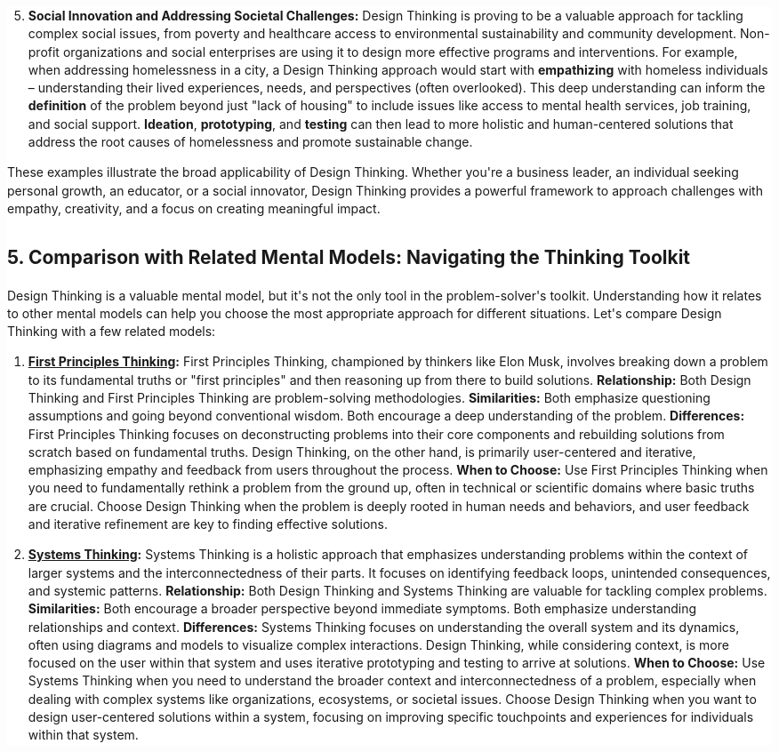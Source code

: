 5.  **Social Innovation and Addressing Societal Challenges:**  Design Thinking is proving to be a valuable approach for tackling complex social issues, from poverty and healthcare access to environmental sustainability and community development. Non-profit organizations and social enterprises are using it to design more effective programs and interventions.  For example, when addressing homelessness in a city, a Design Thinking approach would start with **empathizing** with homeless individuals – understanding their lived experiences, needs, and perspectives (often overlooked).  This deep understanding can inform the **definition** of the problem beyond just "lack of housing" to include issues like access to mental health services, job training, and social support.  **Ideation**, **prototyping**, and **testing** can then lead to more holistic and human-centered solutions that address the root causes of homelessness and promote sustainable change.

These examples illustrate the broad applicability of Design Thinking.  Whether you're a business leader, an individual seeking personal growth, an educator, or a social innovator, Design Thinking provides a powerful framework to approach challenges with empathy, creativity, and a focus on creating meaningful impact.

## 5. Comparison with Related Mental Models: Navigating the Thinking Toolkit

Design Thinking is a valuable mental model, but it's not the only tool in the problem-solver's toolkit.  Understanding how it relates to other mental models can help you choose the most appropriate approach for different situations. Let's compare Design Thinking with a few related models:

1.  **[First Principles Thinking](/docs/thinking-toolkit/classic-mental-models/first-principles-thinking):**  First Principles Thinking, championed by thinkers like Elon Musk, involves breaking down a problem to its fundamental truths or "first principles" and then reasoning up from there to build solutions.  **Relationship:** Both Design Thinking and First Principles Thinking are problem-solving methodologies.  **Similarities:** Both emphasize questioning assumptions and going beyond conventional wisdom. Both encourage a deep understanding of the problem.  **Differences:** First Principles Thinking focuses on deconstructing problems into their core components and rebuilding solutions from scratch based on fundamental truths. Design Thinking, on the other hand, is primarily user-centered and iterative, emphasizing empathy and feedback from users throughout the process. **When to Choose:**  Use First Principles Thinking when you need to fundamentally rethink a problem from the ground up, often in technical or scientific domains where basic truths are crucial. Choose Design Thinking when the problem is deeply rooted in human needs and behaviors, and user feedback and iterative refinement are key to finding effective solutions.

2.  **[Systems Thinking](/docs/thinking-toolkit/classic-mental-models/systems-thinking):** Systems Thinking is a holistic approach that emphasizes understanding problems within the context of larger systems and the interconnectedness of their parts. It focuses on identifying feedback loops, unintended consequences, and systemic patterns. **Relationship:** Both Design Thinking and Systems Thinking are valuable for tackling complex problems.  **Similarities:** Both encourage a broader perspective beyond immediate symptoms. Both emphasize understanding relationships and context. **Differences:** Systems Thinking focuses on understanding the overall system and its dynamics, often using diagrams and models to visualize complex interactions. Design Thinking, while considering context, is more focused on the user within that system and uses iterative prototyping and testing to arrive at solutions.  **When to Choose:**  Use Systems Thinking when you need to understand the broader context and interconnectedness of a problem, especially when dealing with complex systems like organizations, ecosystems, or societal issues. Choose Design Thinking when you want to design user-centered solutions within a system, focusing on improving specific touchpoints and experiences for individuals within that system.
